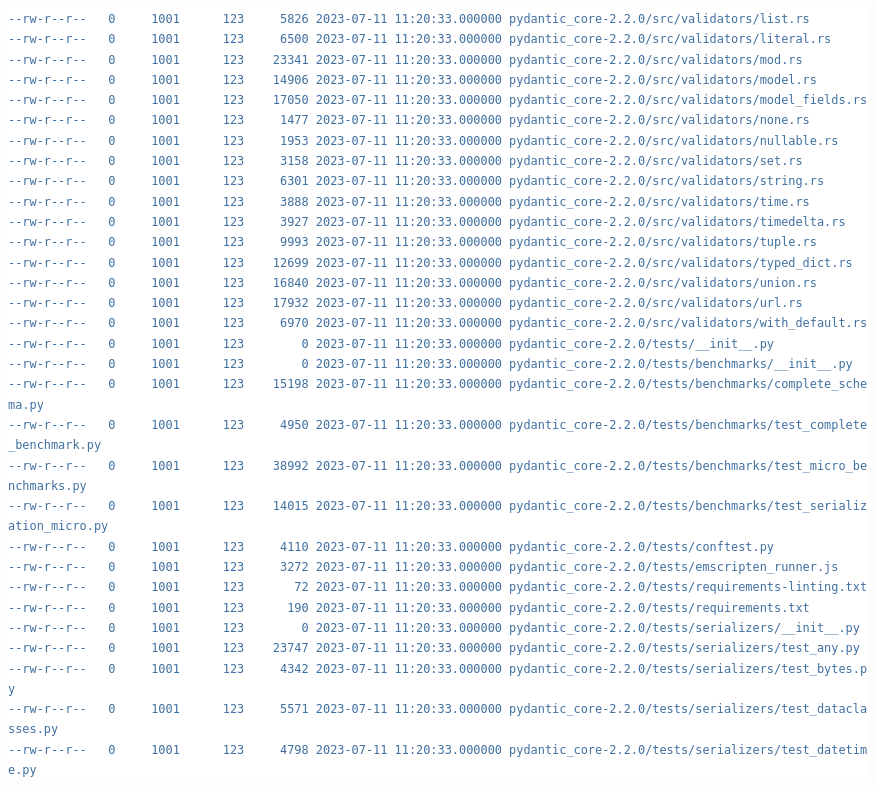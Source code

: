 ```diff
--rw-r--r--   0     1001      123     5826 2023-07-11 11:20:33.000000 pydantic_core-2.2.0/src/validators/list.rs
--rw-r--r--   0     1001      123     6500 2023-07-11 11:20:33.000000 pydantic_core-2.2.0/src/validators/literal.rs
--rw-r--r--   0     1001      123    23341 2023-07-11 11:20:33.000000 pydantic_core-2.2.0/src/validators/mod.rs
--rw-r--r--   0     1001      123    14906 2023-07-11 11:20:33.000000 pydantic_core-2.2.0/src/validators/model.rs
--rw-r--r--   0     1001      123    17050 2023-07-11 11:20:33.000000 pydantic_core-2.2.0/src/validators/model_fields.rs
--rw-r--r--   0     1001      123     1477 2023-07-11 11:20:33.000000 pydantic_core-2.2.0/src/validators/none.rs
--rw-r--r--   0     1001      123     1953 2023-07-11 11:20:33.000000 pydantic_core-2.2.0/src/validators/nullable.rs
--rw-r--r--   0     1001      123     3158 2023-07-11 11:20:33.000000 pydantic_core-2.2.0/src/validators/set.rs
--rw-r--r--   0     1001      123     6301 2023-07-11 11:20:33.000000 pydantic_core-2.2.0/src/validators/string.rs
--rw-r--r--   0     1001      123     3888 2023-07-11 11:20:33.000000 pydantic_core-2.2.0/src/validators/time.rs
--rw-r--r--   0     1001      123     3927 2023-07-11 11:20:33.000000 pydantic_core-2.2.0/src/validators/timedelta.rs
--rw-r--r--   0     1001      123     9993 2023-07-11 11:20:33.000000 pydantic_core-2.2.0/src/validators/tuple.rs
--rw-r--r--   0     1001      123    12699 2023-07-11 11:20:33.000000 pydantic_core-2.2.0/src/validators/typed_dict.rs
--rw-r--r--   0     1001      123    16840 2023-07-11 11:20:33.000000 pydantic_core-2.2.0/src/validators/union.rs
--rw-r--r--   0     1001      123    17932 2023-07-11 11:20:33.000000 pydantic_core-2.2.0/src/validators/url.rs
--rw-r--r--   0     1001      123     6970 2023-07-11 11:20:33.000000 pydantic_core-2.2.0/src/validators/with_default.rs
--rw-r--r--   0     1001      123        0 2023-07-11 11:20:33.000000 pydantic_core-2.2.0/tests/__init__.py
--rw-r--r--   0     1001      123        0 2023-07-11 11:20:33.000000 pydantic_core-2.2.0/tests/benchmarks/__init__.py
--rw-r--r--   0     1001      123    15198 2023-07-11 11:20:33.000000 pydantic_core-2.2.0/tests/benchmarks/complete_schema.py
--rw-r--r--   0     1001      123     4950 2023-07-11 11:20:33.000000 pydantic_core-2.2.0/tests/benchmarks/test_complete_benchmark.py
--rw-r--r--   0     1001      123    38992 2023-07-11 11:20:33.000000 pydantic_core-2.2.0/tests/benchmarks/test_micro_benchmarks.py
--rw-r--r--   0     1001      123    14015 2023-07-11 11:20:33.000000 pydantic_core-2.2.0/tests/benchmarks/test_serialization_micro.py
--rw-r--r--   0     1001      123     4110 2023-07-11 11:20:33.000000 pydantic_core-2.2.0/tests/conftest.py
--rw-r--r--   0     1001      123     3272 2023-07-11 11:20:33.000000 pydantic_core-2.2.0/tests/emscripten_runner.js
--rw-r--r--   0     1001      123       72 2023-07-11 11:20:33.000000 pydantic_core-2.2.0/tests/requirements-linting.txt
--rw-r--r--   0     1001      123      190 2023-07-11 11:20:33.000000 pydantic_core-2.2.0/tests/requirements.txt
--rw-r--r--   0     1001      123        0 2023-07-11 11:20:33.000000 pydantic_core-2.2.0/tests/serializers/__init__.py
--rw-r--r--   0     1001      123    23747 2023-07-11 11:20:33.000000 pydantic_core-2.2.0/tests/serializers/test_any.py
--rw-r--r--   0     1001      123     4342 2023-07-11 11:20:33.000000 pydantic_core-2.2.0/tests/serializers/test_bytes.py
--rw-r--r--   0     1001      123     5571 2023-07-11 11:20:33.000000 pydantic_core-2.2.0/tests/serializers/test_dataclasses.py
--rw-r--r--   0     1001      123     4798 2023-07-11 11:20:33.000000 pydantic_core-2.2.0/tests/serializers/test_datetime.py
```
